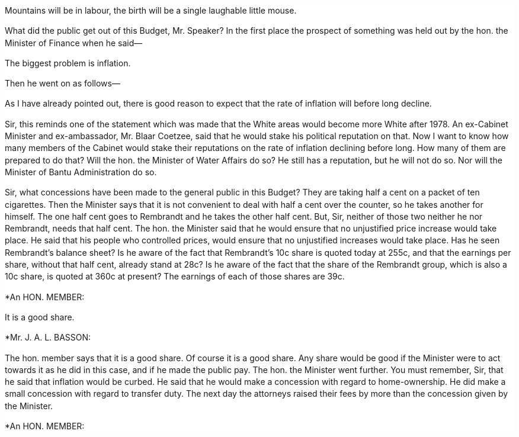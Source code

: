 <block name="quote">Mountains will be in labour, the birth will be a single laughable little mouse.</block>

<p>What did the public get out of this Budget, Mr. Speaker&#x003F; In the first place the prospect of something was held out by the hon. the Minister of Finance when he said&#x2014;</p>

<block name="quote">The biggest problem is inflation.</block>

<p>Then he went on as follows&#x2014;</p>

<block name="quote">As I have already pointed out, there is good reason to expect that the rate of inflation will before long decline.</block>

<p>Sir, this reminds one of the statement which was made that the White areas would become more White after 1978. An ex-Cabinet Minister and ex-ambassador, Mr. Blaar Coetzee, said that he would stake his political reputation on that. Now I want to know how many members of the Cabinet would stake their reputations on the rate of inflation declining before long. How many of them are prepared to do that&#x003F; Will the hon. the Minister of Water Affairs do so&#x003F; He still has a reputation, but he will not do so. Nor will the Minister of Bantu Administration do so.</p>

<p>Sir, what concessions have been made to the general public in this Budget&#x003F; They are taking half a cent on a packet of ten cigarettes. Then the Minister says that it is not convenient to deal with half a cent over the counter, so he takes another for himself. The one half cent goes to Rembrandt and he takes the other half cent. But, Sir, neither of those two neither he nor Rembrandt, needs that half cent. The hon. the Minister said that he would ensure that no unjustified price increase would take place. He said that his people who controlled prices, would ensure that no unjustified increases would take place. Has he seen Rembrandt&#x2019;s balance sheet&#x003F; Is he aware of the fact that Rembrandt&#x2019;s 10c share is quoted today at 255c, and that the earnings per share, without that half cent, already stand at 28c&#x003F; Is he aware of the fact that the share of the Rembrandt group, which is also a 10c share, is quoted at 360c at present&#x003F; The earnings of each of those shares are 39c.</p>

</speech>

<speech by="#hon_member">

<from>*An <person refersTo="hansard_za">HON. MEMBER</person>:</from>

<p>It is a good share.</p>

</speech>

<speech by="#basson">

<from>*Mr. <person refersTo="hansard_za">J. A. L. BASSON</person>:</from>

<p>The hon. member says that it is a good share. Of course it is a good share. Any share would be good if the Minister were to act towards it as he did in this case, and if he made the public pay. The hon. the Minister went further. You must remember, Sir, that he said that inflation would be curbed. He said that he would make a concession with regard to home-ownership. He did make a small concession with regard to transfer duty. The next day the attorneys raised their fees by more than the concession given by the Minister.</p>

</speech>

<speech by="#hon_member">

<from>*An <person refersTo="hansard_za">HON. MEMBER</person>:</from>
